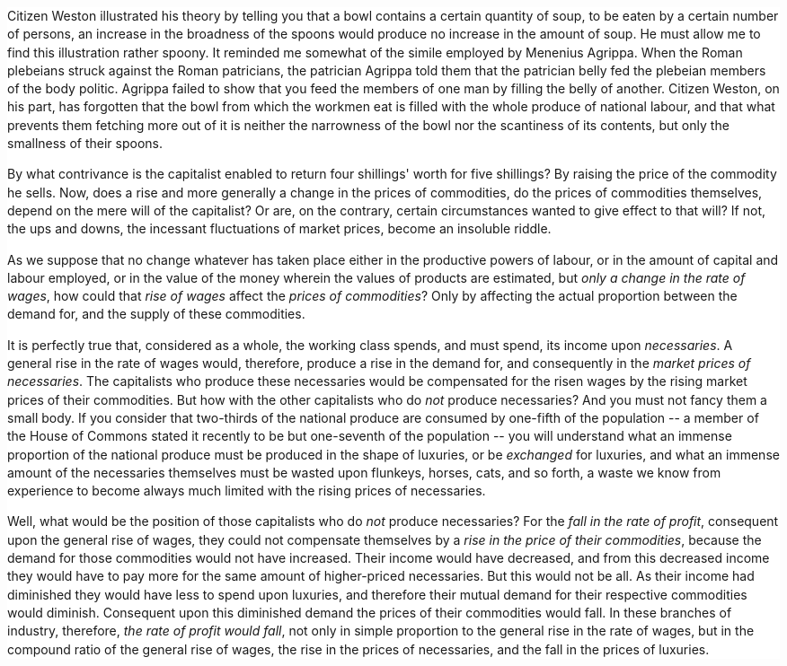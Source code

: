 Citizen Weston illustrated his theory by telling you that a bowl
contains a certain quantity of soup, to be eaten by a certain number of
persons, an increase in the broadness of the spoons would produce no
increase in the amount of soup. He must allow me to find this
illustration rather spoony. It reminded me somewhat of the simile
employed by Menenius Agrippa. When the Roman plebeians struck against
the Roman patricians, the patrician Agrippa told them that the patrician
belly fed the plebeian members of the body politic. Agrippa failed to
show that you feed the members of one man by filling the belly of
another. Citizen Weston, on his part, has forgotten that the bowl from
which the workmen eat is filled with the whole produce of national
labour, and that what prevents them fetching more out of it is neither
the narrowness of the bowl nor the scantiness of its contents, but only
the smallness of their spoons.

By what contrivance is the capitalist enabled to return four shillings'
worth for five shillings? By raising the price of the commodity he
sells. Now, does a rise and more generally a change in the prices of
commodities, do the prices of commodities themselves, depend on the mere
will of the capitalist? Or are, on the contrary, certain circumstances
wanted to give effect to that will? If not, the ups and downs, the
incessant fluctuations of market prices, become an insoluble riddle.

As we suppose that no change whatever has taken place either in the
productive powers of labour, or in the amount of capital and labour
employed, or in the value of the money wherein the values of products
are estimated, but _only a change in the rate of wages_, how could that
_rise of wages_ affect the _prices of commodities_? Only by affecting
the actual proportion between the demand for, and the supply of these
commodities.

It is perfectly true that, considered as a whole, the working class
spends, and must spend, its income upon _necessaries_. A general rise in
the rate of wages would, therefore, produce a rise in the demand for,
and consequently in the _market prices of necessaries_. The capitalists
who produce these necessaries would be compensated for the risen wages
by the rising market prices of their commodities. But how with the other
capitalists who do _not_ produce necessaries? And you must not fancy
them a small body. If you consider that two-thirds of the national
produce are consumed by one-fifth of the population -- a member of the
House of Commons stated it recently to be but one-seventh of the
population -- you will understand what an immense proportion of the
national produce must be produced in the shape of luxuries, or be
_exchanged_ for luxuries, and what an immense amount of the necessaries
themselves must be wasted upon flunkeys, horses, cats, and so forth, a
waste we know from experience to become always much limited with the
rising prices of necessaries.

Well, what would be the position of those capitalists who do _not_
produce necessaries? For the _fall in the rate of profit_, consequent
upon the general rise of wages, they could not compensate themselves by
a _rise in the price of their commodities_, because the demand for those
commodities would not have increased. Their income would have decreased,
and from this decreased income they would have to pay more for the same
amount of higher-priced necessaries. But this would not be all. As their
income had diminished they would have less to spend upon luxuries, and
therefore their mutual demand for their respective commodities would
diminish. Consequent upon this diminished demand the prices of their
commodities would fall. In these branches of industry, therefore, _the
rate of profit would fall_, not only in simple proportion to the general
rise in the rate of wages, but in the compound ratio of the general rise
of wages, the rise in the prices of necessaries, and the fall in the
prices of luxuries.
